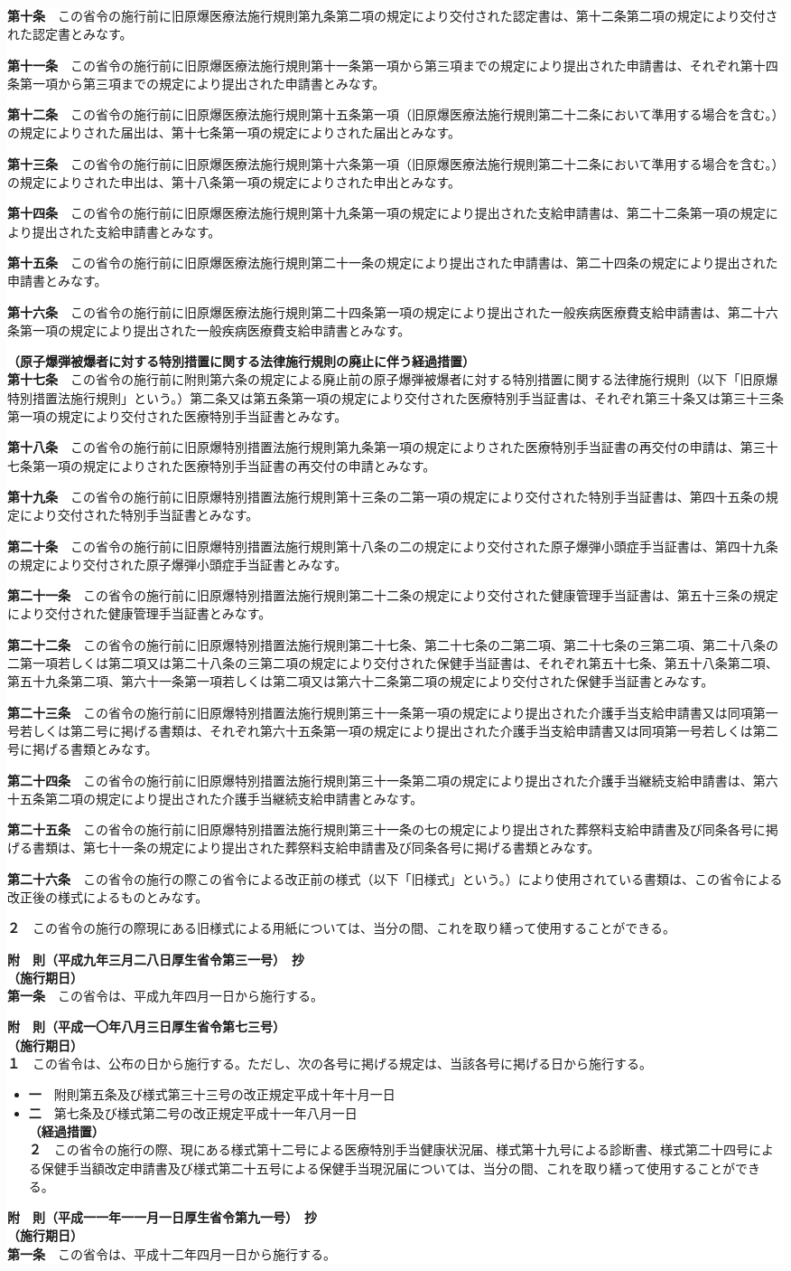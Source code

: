 **第十条**　この省令の施行前に旧原爆医療法施行規則第九条第二項の規定により交付された認定書は、第十二条第二項の規定により交付された認定書とみなす。  
  
**第十一条**　この省令の施行前に旧原爆医療法施行規則第十一条第一項から第三項までの規定により提出された申請書は、それぞれ第十四条第一項から第三項までの規定により提出された申請書とみなす。  
  
**第十二条**　この省令の施行前に旧原爆医療法施行規則第十五条第一項（旧原爆医療法施行規則第二十二条において準用する場合を含む。）の規定によりされた届出は、第十七条第一項の規定によりされた届出とみなす。  
  
**第十三条**　この省令の施行前に旧原爆医療法施行規則第十六条第一項（旧原爆医療法施行規則第二十二条において準用する場合を含む。）の規定によりされた申出は、第十八条第一項の規定によりされた申出とみなす。  
  
**第十四条**　この省令の施行前に旧原爆医療法施行規則第十九条第一項の規定により提出された支給申請書は、第二十二条第一項の規定により提出された支給申請書とみなす。  
  
**第十五条**　この省令の施行前に旧原爆医療法施行規則第二十一条の規定により提出された申請書は、第二十四条の規定により提出された申請書とみなす。  
  
**第十六条**　この省令の施行前に旧原爆医療法施行規則第二十四条第一項の規定により提出された一般疾病医療費支給申請書は、第二十六条第一項の規定により提出された一般疾病医療費支給申請書とみなす。  
  
**（原子爆弾被爆者に対する特別措置に関する法律施行規則の廃止に伴う経過措置）**  
**第十七条**　この省令の施行前に附則第六条の規定による廃止前の原子爆弾被爆者に対する特別措置に関する法律施行規則（以下「旧原爆特別措置法施行規則」という。）第二条又は第五条第一項の規定により交付された医療特別手当証書は、それぞれ第三十条又は第三十三条第一項の規定により交付された医療特別手当証書とみなす。  
  
**第十八条**　この省令の施行前に旧原爆特別措置法施行規則第九条第一項の規定によりされた医療特別手当証書の再交付の申請は、第三十七条第一項の規定によりされた医療特別手当証書の再交付の申請とみなす。  
  
**第十九条**　この省令の施行前に旧原爆特別措置法施行規則第十三条の二第一項の規定により交付された特別手当証書は、第四十五条の規定により交付された特別手当証書とみなす。  
  
**第二十条**　この省令の施行前に旧原爆特別措置法施行規則第十八条の二の規定により交付された原子爆弾小頭症手当証書は、第四十九条の規定により交付された原子爆弾小頭症手当証書とみなす。  
  
**第二十一条**　この省令の施行前に旧原爆特別措置法施行規則第二十二条の規定により交付された健康管理手当証書は、第五十三条の規定により交付された健康管理手当証書とみなす。  
  
**第二十二条**　この省令の施行前に旧原爆特別措置法施行規則第二十七条、第二十七条の二第二項、第二十七条の三第二項、第二十八条の二第一項若しくは第二項又は第二十八条の三第二項の規定により交付された保健手当証書は、それぞれ第五十七条、第五十八条第二項、第五十九条第二項、第六十一条第一項若しくは第二項又は第六十二条第二項の規定により交付された保健手当証書とみなす。  
  
**第二十三条**　この省令の施行前に旧原爆特別措置法施行規則第三十一条第一項の規定により提出された介護手当支給申請書又は同項第一号若しくは第二号に掲げる書類は、それぞれ第六十五条第一項の規定により提出された介護手当支給申請書又は同項第一号若しくは第二号に掲げる書類とみなす。  
  
**第二十四条**　この省令の施行前に旧原爆特別措置法施行規則第三十一条第二項の規定により提出された介護手当継続支給申請書は、第六十五条第二項の規定により提出された介護手当継続支給申請書とみなす。  
  
**第二十五条**　この省令の施行前に旧原爆特別措置法施行規則第三十一条の七の規定により提出された葬祭料支給申請書及び同条各号に掲げる書類は、第七十一条の規定により提出された葬祭料支給申請書及び同条各号に掲げる書類とみなす。  
  
**第二十六条**　この省令の施行の際この省令による改正前の様式（以下「旧様式」という。）により使用されている書類は、この省令による改正後の様式によるものとみなす。  
  
**２**　この省令の施行の際現にある旧様式による用紙については、当分の間、これを取り繕って使用することができる。  
  
**附　則（平成九年三月二八日厚生省令第三一号）　抄**  
**（施行期日）**  
**第一条**　この省令は、平成九年四月一日から施行する。  
  
**附　則（平成一〇年八月三日厚生省令第七三号）**  
**（施行期日）**  
**１**　この省令は、公布の日から施行する。ただし、次の各号に掲げる規定は、当該各号に掲げる日から施行する。  
* **一**　附則第五条及び様式第三十三号の改正規定平成十年十月一日  
* **二**　第七条及び様式第二号の改正規定平成十一年八月一日  
**（経過措置）**  
**２**　この省令の施行の際、現にある様式第十二号による医療特別手当健康状況届、様式第十九号による診断書、様式第二十四号による保健手当額改定申請書及び様式第二十五号による保健手当現況届については、当分の間、これを取り繕って使用することができる。  
  
**附　則（平成一一年一一月一日厚生省令第九一号）　抄**  
**（施行期日）**  
**第一条**　この省令は、平成十二年四月一日から施行する。  
  